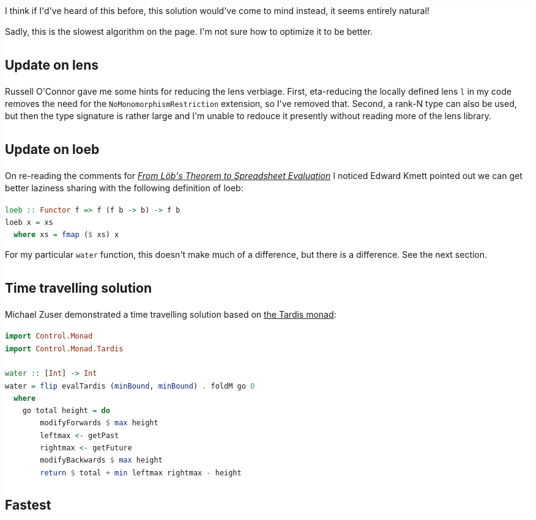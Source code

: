 I think if I'd've heard of this before, this solution would've come to
mind instead, it seems entirely natural!

Sadly, this is the slowest algorithm on the page. I'm not sure how to
optimize it to be better.

## Update on lens

Russell O'Connor gave me some hints for reducing the lens
verbiage. First, eta-reducing the locally defined lens `l` in my code
removes the need for the `NoMonomorphismRestriction` extension, so
I've removed that. Second, a rank-N type can also be used, but then
the type signature is rather large and I'm unable to redouce it
presently without reading more of the lens library.

## Update on loeb

On re-reading the comments for
_[From Löb's Theorem to Spreadsheet Evaluation](http://blog.sigfpe.com/2006/11/from-l-theorem-to-spreadsheet.html)_
I noticed Edward Kmett pointed out we can get better laziness sharing
with the following definition of loeb:

``` haskell
loeb :: Functor f => f (f b -> b) -> f b
loeb x = xs
  where xs = fmap ($ xs) x
```

For my particular `water` function, this doesn't make much of a
difference, but there is a difference. See the next section.

## Time travelling solution

Michael Zuser demonstrated a time travelling solution based on
[the Tardis monad](http://hackage.haskell.org/package/tardis-0.3.0.0/docs/Control-Monad-Tardis.html):

``` haskell
import Control.Monad
import Control.Monad.Tardis

water :: [Int] -> Int
water = flip evalTardis (minBound, minBound) . foldM go 0
  where
    go total height = do
        modifyForwards $ max height
        leftmax <- getPast
        rightmax <- getFuture
        modifyBackwards $ max height
        return $ total + min leftmax rightmax - height
```

## Fastest
